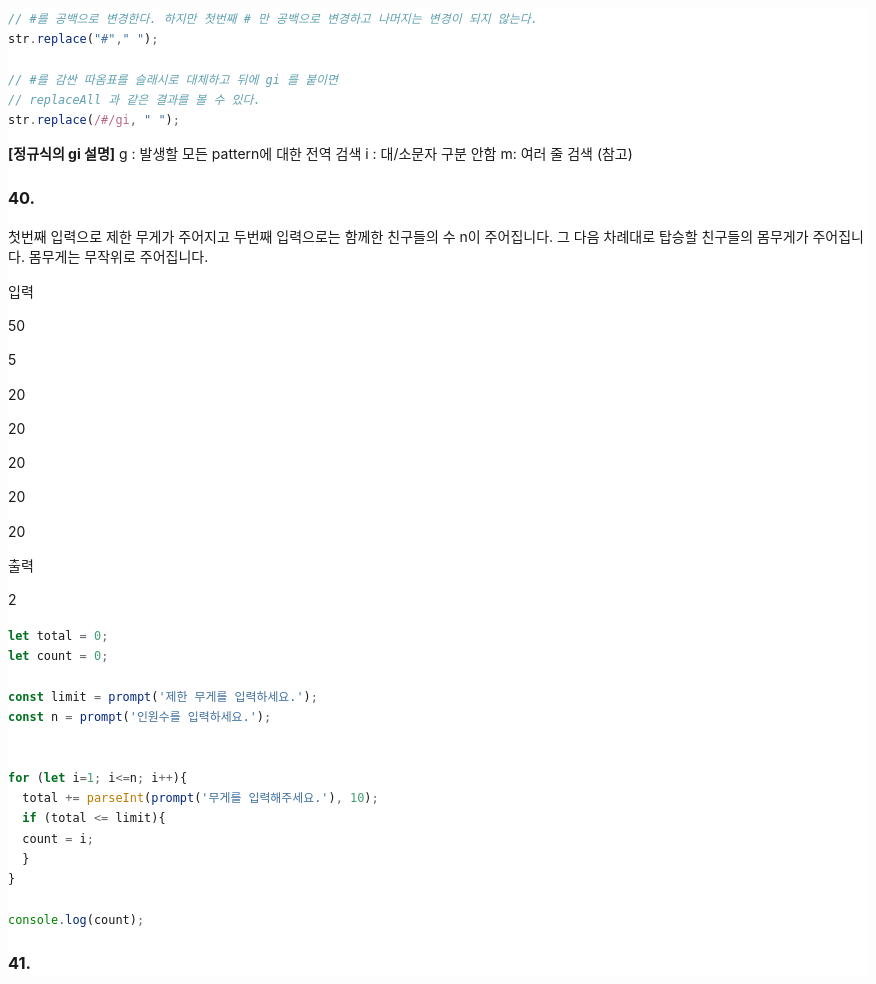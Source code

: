 ```javascript
// #를 공백으로 변경한다. 하지만 첫번째 # 만 공백으로 변경하고 나머지는 변경이 되지 않는다.
str.replace("#"," "); 

// #를 감싼 따옴표를 슬래시로 대체하고 뒤에 gi 를 붙이면 
// replaceAll 과 같은 결과를 볼 수 있다.
str.replace(/#/gi, " "); 
```

**[정규식의 gi 설명]**
g : 발생할 모든 pattern에 대한 전역 검색
i : 대/소문자 구분 안함
m: 여러 줄 검색 (참고)

### 40.

 첫번째 입력으로 제한 무게가 주어지고 두번째 입력으로는 함께한 친구들의 수 n이 주어집니다.  그 다음 차례대로 탑승할 친구들의 몸무게가 주어집니다. 몸무게는 무작위로 주어집니다.

입력

50

5

20

20

20

20

20

출력

2 

```javascript
let total = 0;
let count = 0;

const limit = prompt('제한 무게를 입력하세요.');
const n = prompt('인원수를 입력하세요.');


for (let i=1; i<=n; i++){
  total += parseInt(prompt('무게를 입력해주세요.'), 10);
  if (total <= limit){
  count = i;
  }
}

console.log(count);
```

### 41. 

